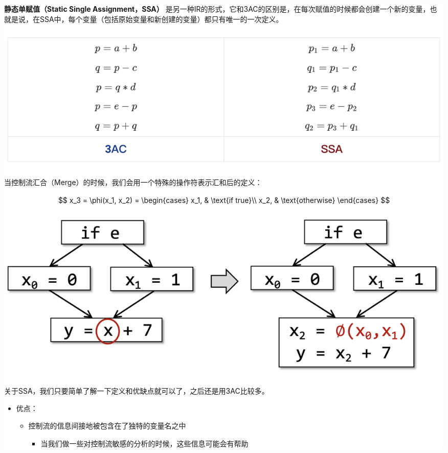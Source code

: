 **静态单赋值（Static Single Assignment，SSA）** 是另一种IR的形式，它和3AC的区别是，在每次赋值的时候都会创建一个新的变量，也就是说，在SSA中，每个变量（包括原始变量和新创建的变量）都只有唯一的一次定义。

<p style="text-align:center"><img src="./3ac-ssa.png" alt="3ac-ssa" style="zoom:100%;" /></p>

当控制流汇合（Merge）的时候，我们会用一个特殊的操作符表示汇和后的定义：

$$
x_3 = \phi(x_1, x_2) = \begin{cases}
x_1, & \text{if true}\\
x_2, & \text{otherwise}
\end{cases}
$$

<p style="text-align:center"><img src="./fei.png" alt="fei" /></p>


关于SSA，我们只要简单了解一下定义和优缺点就可以了，之后还是用3AC比较多。

- 优点：

   - 控制流的信息间接地被包含在了独特的变量名之中 
     
      - 当我们做一些对控制流敏感的分析的时候，这些信息可能会有帮助
   